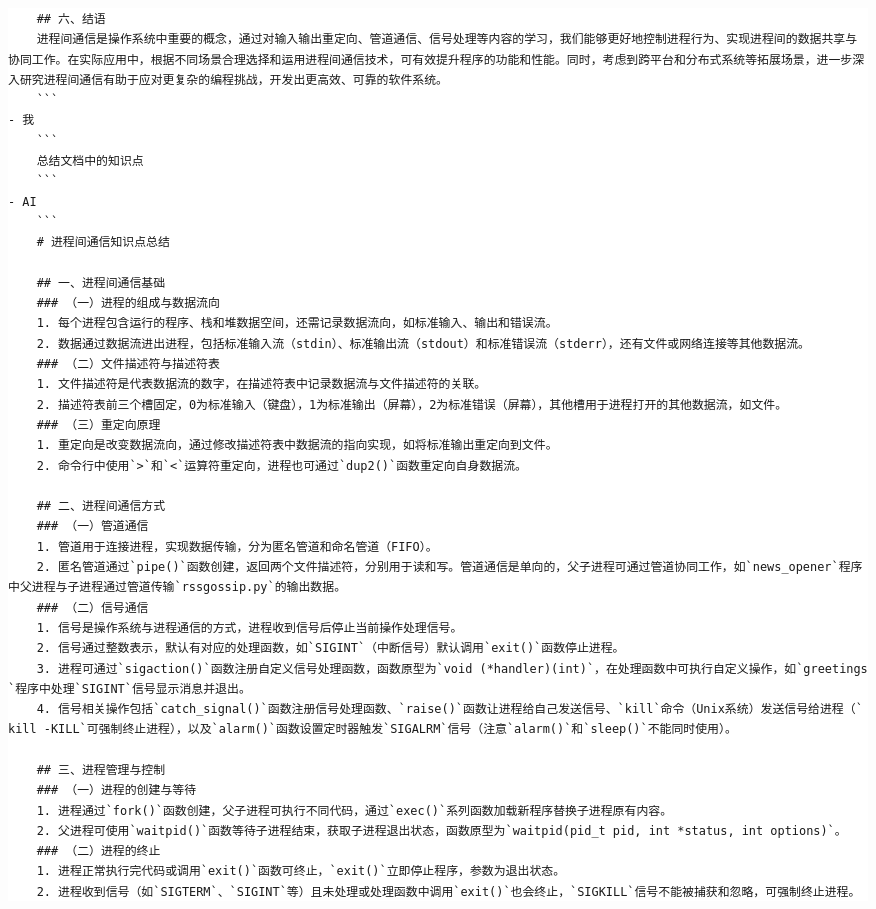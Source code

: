         ## 六、结语
        进程间通信是操作系统中重要的概念，通过对输入输出重定向、管道通信、信号处理等内容的学习，我们能够更好地控制进程行为、实现进程间的数据共享与协同工作。在实际应用中，根据不同场景合理选择和运用进程间通信技术，可有效提升程序的功能和性能。同时，考虑到跨平台和分布式系统等拓展场景，进一步深入研究进程间通信有助于应对更复杂的编程挑战，开发出更高效、可靠的软件系统。
        ```
    - 我
        ```
        总结文档中的知识点
        ```
    - AI
        ```
        # 进程间通信知识点总结

        ## 一、进程间通信基础
        ### （一）进程的组成与数据流向
        1. 每个进程包含运行的程序、栈和堆数据空间，还需记录数据流向，如标准输入、输出和错误流。
        2. 数据通过数据流进出进程，包括标准输入流（stdin）、标准输出流（stdout）和标准错误流（stderr），还有文件或网络连接等其他数据流。
        ### （二）文件描述符与描述符表
        1. 文件描述符是代表数据流的数字，在描述符表中记录数据流与文件描述符的关联。
        2. 描述符表前三个槽固定，0为标准输入（键盘），1为标准输出（屏幕），2为标准错误（屏幕），其他槽用于进程打开的其他数据流，如文件。
        ### （三）重定向原理
        1. 重定向是改变数据流向，通过修改描述符表中数据流的指向实现，如将标准输出重定向到文件。
        2. 命令行中使用`>`和`<`运算符重定向，进程也可通过`dup2()`函数重定向自身数据流。

        ## 二、进程间通信方式
        ### （一）管道通信
        1. 管道用于连接进程，实现数据传输，分为匿名管道和命名管道（FIFO）。
        2. 匿名管道通过`pipe()`函数创建，返回两个文件描述符，分别用于读和写。管道通信是单向的，父子进程可通过管道协同工作，如`news_opener`程序中父进程与子进程通过管道传输`rssgossip.py`的输出数据。
        ### （二）信号通信
        1. 信号是操作系统与进程通信的方式，进程收到信号后停止当前操作处理信号。
        2. 信号通过整数表示，默认有对应的处理函数，如`SIGINT`（中断信号）默认调用`exit()`函数停止进程。
        3. 进程可通过`sigaction()`函数注册自定义信号处理函数，函数原型为`void (*handler)(int)`，在处理函数中可执行自定义操作，如`greetings`程序中处理`SIGINT`信号显示消息并退出。
        4. 信号相关操作包括`catch_signal()`函数注册信号处理函数、`raise()`函数让进程给自己发送信号、`kill`命令（Unix系统）发送信号给进程（`kill -KILL`可强制终止进程），以及`alarm()`函数设置定时器触发`SIGALRM`信号（注意`alarm()`和`sleep()`不能同时使用）。

        ## 三、进程管理与控制
        ### （一）进程的创建与等待
        1. 进程通过`fork()`函数创建，父子进程可执行不同代码，通过`exec()`系列函数加载新程序替换子进程原有内容。
        2. 父进程可使用`waitpid()`函数等待子进程结束，获取子进程退出状态，函数原型为`waitpid(pid_t pid, int *status, int options)`。
        ### （二）进程的终止
        1. 进程正常执行完代码或调用`exit()`函数可终止，`exit()`立即停止程序，参数为退出状态。
        2. 进程收到信号（如`SIGTERM`、`SIGINT`等）且未处理或处理函数中调用`exit()`也会终止，`SIGKILL`信号不能被捕获和忽略，可强制终止进程。
